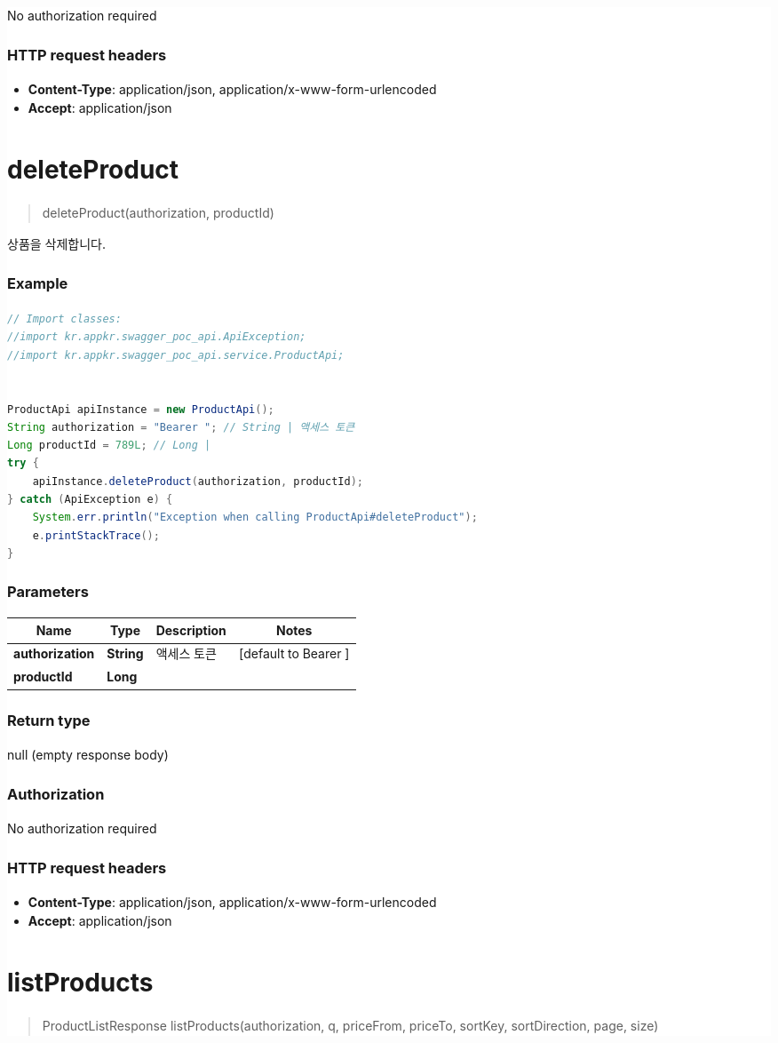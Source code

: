 No authorization required

### HTTP request headers

 - **Content-Type**: application/json, application/x-www-form-urlencoded
 - **Accept**: application/json

<a name="deleteProduct"></a>
# **deleteProduct**
> deleteProduct(authorization, productId)

상품을 삭제합니다.

### Example
```java
// Import classes:
//import kr.appkr.swagger_poc_api.ApiException;
//import kr.appkr.swagger_poc_api.service.ProductApi;


ProductApi apiInstance = new ProductApi();
String authorization = "Bearer "; // String | 액세스 토큰
Long productId = 789L; // Long | 
try {
    apiInstance.deleteProduct(authorization, productId);
} catch (ApiException e) {
    System.err.println("Exception when calling ProductApi#deleteProduct");
    e.printStackTrace();
}
```

### Parameters

Name | Type | Description  | Notes
------------- | ------------- | ------------- | -------------
 **authorization** | **String**| 액세스 토큰 | [default to Bearer ]
 **productId** | **Long**|  |

### Return type

null (empty response body)

### Authorization

No authorization required

### HTTP request headers

 - **Content-Type**: application/json, application/x-www-form-urlencoded
 - **Accept**: application/json

<a name="listProducts"></a>
# **listProducts**
> ProductListResponse listProducts(authorization, q, priceFrom, priceTo, sortKey, sortDirection, page, size)
